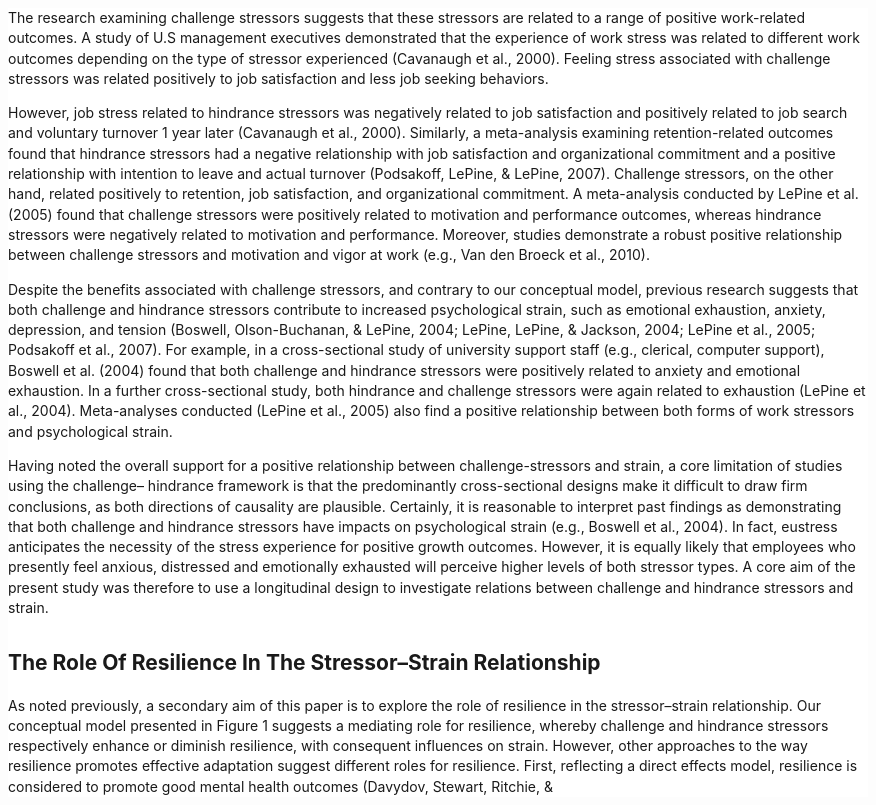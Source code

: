 The research examining challenge stressors suggests that these stressors are related to a range of positive work-related outcomes. A study of U.S management executives demonstrated that the experience of work stress was related to different work outcomes depending on the type of stressor experienced (Cavanaugh et al.,
2000). Feeling stress associated with challenge stressors was related positively to job satisfaction and less job seeking behaviors.

However, job stress related to hindrance stressors was negatively related to job satisfaction and positively related to job search and voluntary turnover 1 year later (Cavanaugh et al., 2000). Similarly, a meta-analysis examining retention-related outcomes found that hindrance stressors had a negative relationship with job satisfaction and organizational commitment and a positive relationship with intention to leave and actual turnover (Podsakoff, LePine, & LePine, 2007). Challenge stressors, on the other hand, related positively to retention, job satisfaction, and organizational commitment. A meta-analysis conducted by LePine et al. (2005) found that challenge stressors were positively related to motivation and performance outcomes, whereas hindrance stressors were negatively related to motivation and performance. Moreover, studies demonstrate a robust positive relationship between challenge stressors and motivation and vigor at work (e.g., Van den Broeck et al.,
2010).

Despite the benefits associated with challenge stressors, and contrary to our conceptual model, previous research suggests that both challenge and hindrance stressors contribute to increased psychological strain, such as emotional exhaustion, anxiety, depression, and tension (Boswell, Olson-Buchanan, & LePine, 2004; LePine, LePine, & Jackson, 2004; LePine et al., 2005; Podsakoff et al., 2007). For example, in a cross-sectional study of university support staff (e.g., clerical, computer support), Boswell et al. (2004) found that both challenge and hindrance stressors were positively related to anxiety and emotional exhaustion. In a further cross-sectional study, both hindrance and challenge stressors were again related to exhaustion
(LePine et al., 2004). Meta-analyses conducted (LePine et al., 2005) also find a positive relationship between both forms of work stressors and psychological strain.

Having noted the overall support for a positive relationship between challenge-stressors and strain, a core limitation of studies using the challenge– hindrance framework is that the predominantly cross-sectional designs make it difficult to draw firm conclusions, as both directions of causality are plausible. Certainly, it is reasonable to interpret past findings as demonstrating that both challenge and hindrance stressors have impacts on psychological strain (e.g., Boswell et al., 2004). In fact, eustress anticipates the necessity of the stress experience for positive growth outcomes. However, it is equally likely that employees who presently feel anxious, distressed and emotionally exhausted will perceive higher levels of both stressor types. A core aim of the present study was therefore to use a longitudinal design to investigate relations between challenge and hindrance stressors and strain.

## The Role Of Resilience In The Stressor–Strain Relationship

As noted previously, a secondary aim of this paper is to explore the role of resilience in the stressor–strain relationship. Our conceptual model presented in Figure 1 suggests a mediating role for resilience, whereby challenge and hindrance stressors respectively enhance or diminish resilience, with consequent influences on strain. However, other approaches to the way resilience promotes effective adaptation suggest different roles for resilience. First, reflecting a direct effects model, resilience is considered to promote good mental health outcomes (Davydov, Stewart, Ritchie, &